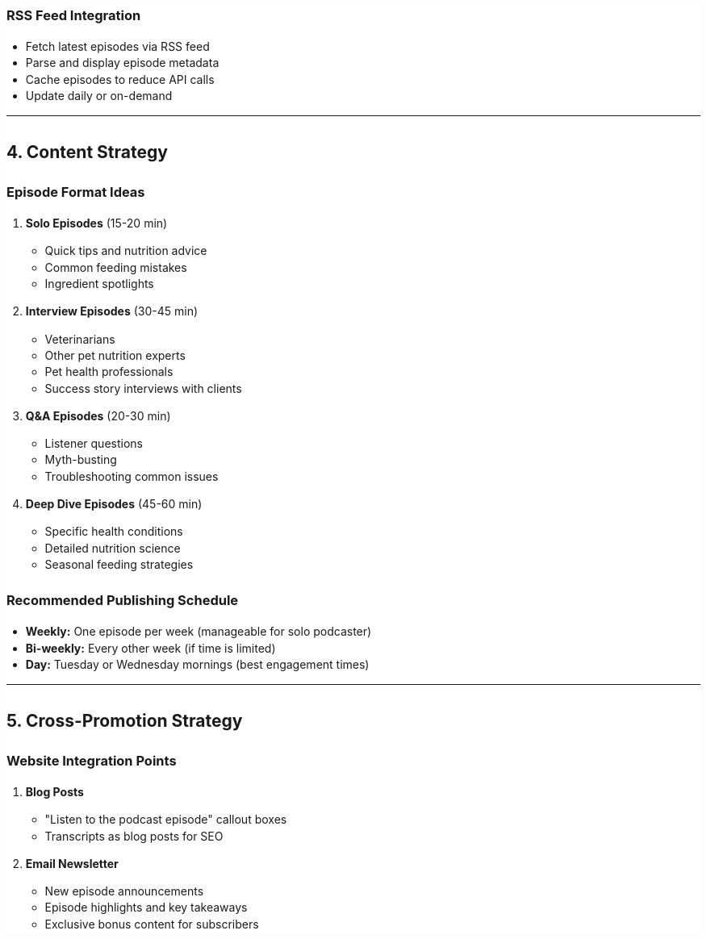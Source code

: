 ### RSS Feed Integration
- Fetch latest episodes via RSS feed
- Parse and display episode metadata
- Cache episodes to reduce API calls
- Update daily or on-demand

---

## 4. Content Strategy

### Episode Format Ideas
1. **Solo Episodes** (15-20 min)
   - Quick tips and nutrition advice
   - Common feeding mistakes
   - Ingredient spotlights

2. **Interview Episodes** (30-45 min)
   - Veterinarians
   - Other pet nutrition experts
   - Pet health professionals
   - Success story interviews with clients

3. **Q&A Episodes** (20-30 min)
   - Listener questions
   - Myth-busting
   - Troubleshooting common issues

4. **Deep Dive Episodes** (45-60 min)
   - Specific health conditions
   - Detailed nutrition science
   - Seasonal feeding strategies

### Recommended Publishing Schedule
- **Weekly:** One episode per week (manageable for solo podcaster)
- **Bi-weekly:** Every other week (if time is limited)
- **Day:** Tuesday or Wednesday mornings (best engagement times)

---

## 5. Cross-Promotion Strategy

### Website Integration Points
1. **Blog Posts**
   - "Listen to the podcast episode" callout boxes
   - Transcripts as blog posts for SEO

2. **Email Newsletter**
   - New episode announcements
   - Episode highlights and key takeaways
   - Exclusive bonus content for subscribers
